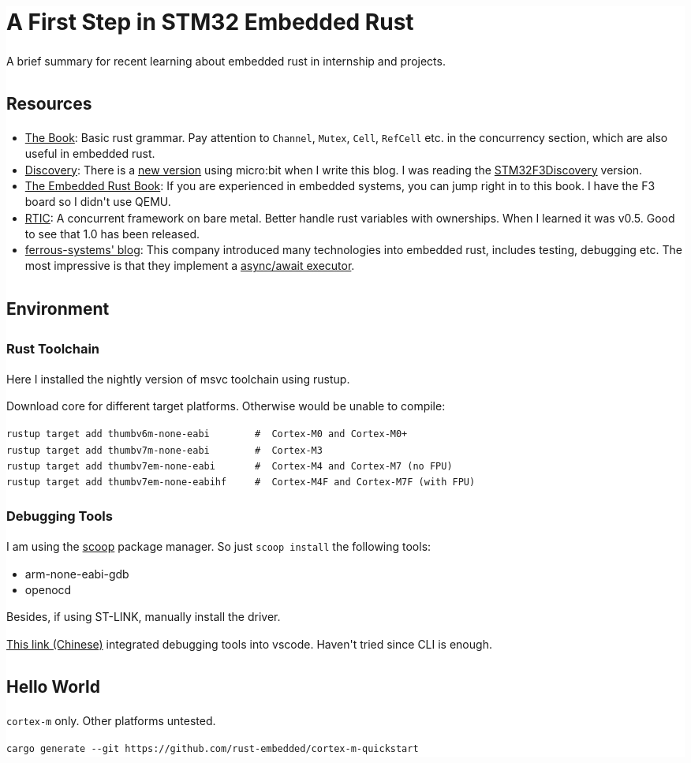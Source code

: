 # A First Step in STM32 Embedded Rust


A brief summary for recent learning about embedded rust in internship and projects.

## Resources

- [The Book](https://doc.rust-lang.org/book/): Basic rust grammar. Pay attention to `Channel`, `Mutex`, `Cell`, `RefCell` etc. in the concurrency section, which are also useful in embedded rust.
- [Discovery](https://docs.rust-embedded.org/discovery/): There is a [new version](https://docs.rust-embedded.org/discovery/microbit/) using micro:bit when I write this blog. I was reading the [STM32F3Discovery](https://docs.rust-embedded.org/discovery/f3discovery/) version.
- [The Embedded Rust Book](https://docs.rust-embedded.org/book/): If you are experienced in embedded systems, you can jump right in to this book. I have the F3 board so I didn't use QEMU.
- [RTIC](https://rtic.rs): A concurrent framework on bare metal. Better handle rust variables with ownerships. When I learned it was v0.5. Good to see that 1.0 has been released.
- [ferrous-systems' blog](https://ferrous-systems.com/blog/all/): This company introduced many technologies into embedded rust, includes testing, debugging etc. The most impressive is that they implement a [async/await executor](https://github.com/ferrous-systems/async-on-embedded).

## Environment

### Rust Toolchain

Here I installed the nightly version of msvc toolchain using rustup.

Download core for different target platforms. Otherwise would be unable to compile:

```shell
rustup target add thumbv6m-none-eabi        #  Cortex-M0 and Cortex-M0+
rustup target add thumbv7m-none-eabi        #  Cortex-M3
rustup target add thumbv7em-none-eabi       #  Cortex-M4 and Cortex-M7 (no FPU)
rustup target add thumbv7em-none-eabihf     #  Cortex-M4F and Cortex-M7F (with FPU)
```

### Debugging Tools

I am using the [scoop](https://github.com/ScoopInstaller/Scoop) package manager. So just `scoop install` the following tools:

- arm-none-eabi-gdb
- openocd

Besides, if using ST-LINK, manually install the driver.

[This link (Chinese)](https://zhuanlan.zhihu.com/p/51872048) integrated debugging tools into vscode. Haven't tried since CLI is enough.

## Hello World

`cortex-m` only. Other platforms untested.

```shell
cargo generate --git https://github.com/rust-embedded/cortex-m-quickstart
```
